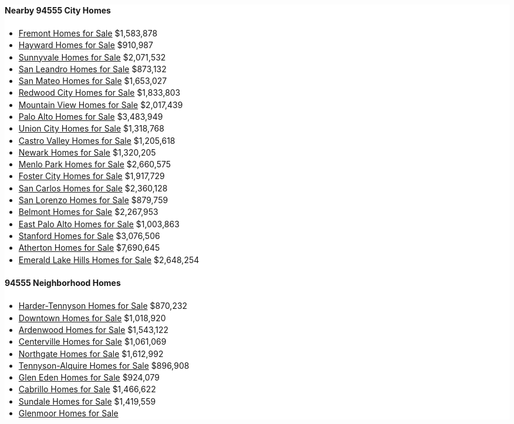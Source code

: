 #### Nearby 94555 City Homes

*   [Fremont Homes for Sale](/fremont-ca/)
    $1,583,878
*   [Hayward Homes for Sale](/hayward-ca/)
    $910,987
*   [Sunnyvale Homes for Sale](/sunnyvale-ca/)
    $2,071,532
*   [San Leandro Homes for Sale](/san-leandro-ca/)
    $873,132
*   [San Mateo Homes for Sale](/san-mateo-ca/)
    $1,653,027
*   [Redwood City Homes for Sale](/redwood-city-ca/)
    $1,833,803
*   [Mountain View Homes for Sale](/mountain-view-ca/)
    $2,017,439
*   [Palo Alto Homes for Sale](/palo-alto-ca/)
    $3,483,949
*   [Union City Homes for Sale](/union-city-ca/)
    $1,318,768
*   [Castro Valley Homes for Sale](/castro-valley-ca/)
    $1,205,618
*   [Newark Homes for Sale](/newark-ca/)
    $1,320,205
*   [Menlo Park Homes for Sale](/menlo-park-ca/)
    $2,660,575
*   [Foster City Homes for Sale](/foster-city-ca/)
    $1,917,729
*   [San Carlos Homes for Sale](/san-carlos-ca/)
    $2,360,128
*   [San Lorenzo Homes for Sale](/san-lorenzo-ca/)
    $879,759
*   [Belmont Homes for Sale](/belmont-ca/)
    $2,267,953
*   [East Palo Alto Homes for Sale](/east-palo-alto-ca/)
    $1,003,863
*   [Stanford Homes for Sale](/stanford-ca/)
    $3,076,506
*   [Atherton Homes for Sale](/atherton-ca/)
    $7,690,645
*   [Emerald Lake Hills Homes for Sale](/emerald-lake-hills-ca/)
    $2,648,254

#### 94555 Neighborhood Homes

*   [Harder-Tennyson Homes for Sale](/harder-tennyson-hayward-ca/)
    $870,232
*   [Downtown Homes for Sale](/downtown-fremont-ca/)
    $1,018,920
*   [Ardenwood Homes for Sale](/ardenwood-fremont-ca/)
    $1,543,122
*   [Centerville Homes for Sale](/centerville-fremont-ca/)
    $1,061,069
*   [Northgate Homes for Sale](/northgate-fremont-ca/)
    $1,612,992
*   [Tennyson-Alquire Homes for Sale](/tennyson-alquire-hayward-ca/)
    $896,908
*   [Glen Eden Homes for Sale](/glen-eden-hayward-ca/)
    $924,079
*   [Cabrillo Homes for Sale](/cabrillo-fremont-ca/)
    $1,466,622
*   [Sundale Homes for Sale](/sundale-fremont-ca/)
    $1,419,559
*   [Glenmoor Homes for Sale](/glenmoor-fremont-ca/)